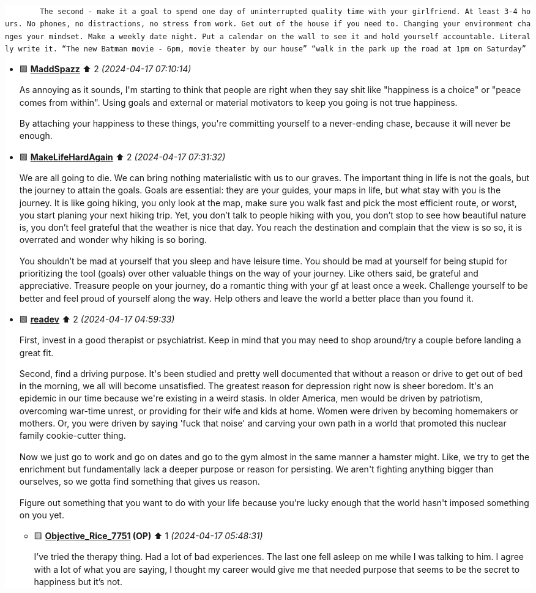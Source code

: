 			The second - make it a goal to spend one day of uninterrupted quality time with your girlfriend. At least 3-4 hours. No phones, no distractions, no stress from work. Get out of the house if you need to. Changing your environment changes your mindset. Make a weekly date night. Put a calendar on the wall to see it and hold yourself accountable. Literally write it. “The new Batman movie - 6pm, movie theater by our house” “walk in the park up the road at 1pm on Saturday”

* 🟩 **[MaddSpazz](https://www.reddit.com/user/MaddSpazz)** ⬆️ 2 _(2024-04-17 07:10:14)_

	As annoying as it sounds, I'm starting to think that people are right when they say shit like "happiness is a choice" or "peace comes from within". Using goals and external or material motivators to keep you going is not true happiness.

	By attaching your happiness to these things, you're committing yourself to a never-ending chase, because it will never be enough.

* 🟩 **[MakeLifeHardAgain](https://www.reddit.com/user/MakeLifeHardAgain)** ⬆️ 2 _(2024-04-17 07:31:32)_

	We are all going to die. We can bring nothing materialistic with us to our graves. The important thing in life is not the goals, but the journey to attain the goals. Goals are essential: they are your guides, your maps in life, but what stay with you is the journey. It is like going hiking, you only look at the map, make sure you walk fast and pick the most efficient route, or worst, you start planing your next hiking trip. Yet, you don’t talk to people hiking with you, you don’t stop to see how beautiful nature is, you don’t feel grateful that the weather is nice that day. You reach the destination and complain that the view is so so, it is overrated and wonder why hiking is so boring.

	You shouldn’t be mad at yourself that you sleep and have leisure time. You should be mad at yourself for being stupid for prioritizing the tool (goals) over other valuable things on the way of your journey. Like others said, be grateful and appreciative. Treasure people on your journey, do a romantic thing with your gf at least once a week. Challenge yourself to be better and feel proud of yourself along the way. Help others and leave the world a better place than you found it.

* 🟩 **[readev](https://www.reddit.com/user/readev)** ⬆️ 2 _(2024-04-17 04:59:33)_

	First, invest in a good therapist or psychiatrist. Keep in mind that you may need to shop around/try a couple before landing a great fit. 

	Second, find a driving purpose. It's been studied and pretty well documented that without a reason or drive to get out of bed in the morning, we all will become unsatisfied. The greatest reason for depression right now is sheer boredom. It's an epidemic in our time because we're existing in a weird stasis. In older America, men would be driven by patriotism, overcoming war-time unrest, or providing for their wife and kids at home. Women were driven by becoming homemakers or mothers. Or, you were driven by saying 'fuck that noise' and carving your own path in a world that promoted this nuclear family cookie-cutter thing. 

	Now we just go to work and go on dates and go to the gym almost in the same manner a hamster might. Like, we try to get the enrichment but fundamentally lack a deeper purpose or reason for persisting. We aren't fighting anything bigger than ourselves, so we gotta find something that gives us reason.

	Figure out something that you want to do with your life because you're lucky enough that the world hasn't imposed something on you yet.

	* 🟨 **[Objective_Rice_7751](https://www.reddit.com/user/Objective_Rice_7751) (OP)** ⬆️ 1 _(2024-04-17 05:48:31)_

		I’ve tried the therapy thing. Had a lot of bad experiences. The last one fell asleep on me while I was talking to him. I agree with a lot of what you are saying, I thought my career would give me that needed purpose that seems to be the secret to happiness but it’s not.
